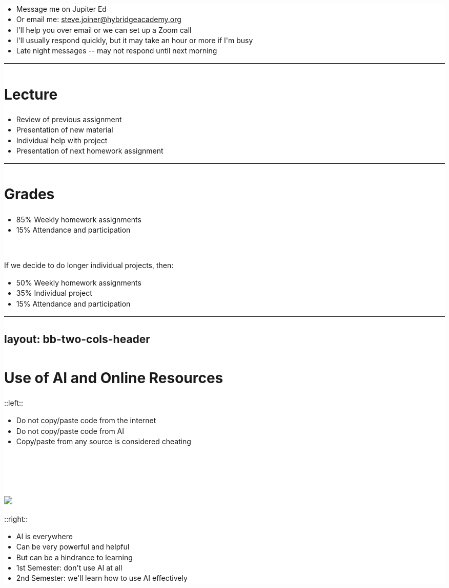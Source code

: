 - Message me on Jupiter Ed
- Or email me: steve.joiner@hybridgeacademy.org
- I'll help you over email or we can set up a Zoom call
- I'll usually respond quickly, but it may take an hour or more if I'm busy
- Late night messages -- may not respond until next morning

---

# <BbHousekeeping/> Lecture

- Review of previous assignment
- Presentation of new material
- Individual help with project
- Presentation of next homework assignment

---

# <BbHousekeeping/> Grades

- 85% Weekly homework assignments
- 15% Attendance and participation

<br/>

If we decide to do longer individual projects, then:

- 50% Weekly homework assignments
- 35% Individual project
- 15% Attendance and participation

---
layout: bb-two-cols-header
---

# <BbHousekeeping/> Use of AI and Online Resources

::left::


- Do not copy/paste code from the internet
- Do not copy/paste code from AI
- Copy/paste from any source is considered cheating

<br/>
<br/>
<br/>
<br/>
<img src="/lecture-01-vibe-coding.png" class="bb-center-horizontally" style="width: 300px" />

::right::

- AI is everywhere
- Can be very powerful and helpful
- But can be a hindrance to learning
- 1st Semester: don't use AI at all
- 2nd Semester: we'll learn how to use AI effectively
